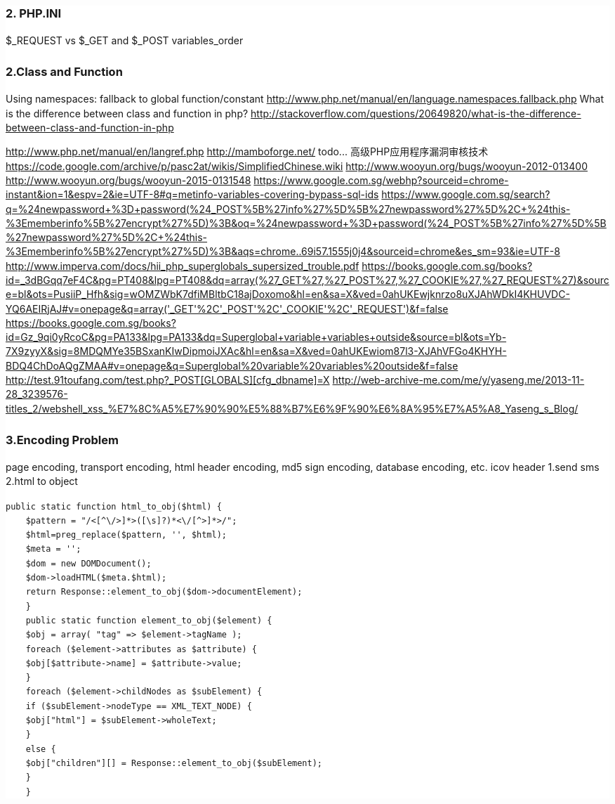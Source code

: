 ### 2. PHP.INI
$_REQUEST vs $_GET and $_POST
variables_order

### 2.Class and Function
Using namespaces: fallback to global function/constant
http://www.php.net/manual/en/language.namespaces.fallback.php
What is the difference between class and function in php?
http://stackoverflow.com/questions/20649820/what-is-the-difference-between-class-and-function-in-php
 
http://www.php.net/manual/en/langref.php
http://mamboforge.net/
todo...
高级PHP应用程序漏洞审核技术  https://code.google.com/archive/p/pasc2at/wikis/SimplifiedChinese.wiki
http://www.wooyun.org/bugs/wooyun-2012-013400
http://www.wooyun.org/bugs/wooyun-2015-0131548
https://www.google.com.sg/webhp?sourceid=chrome-instant&ion=1&espv=2&ie=UTF-8#q=metinfo-variables-covering-bypass-sql-ids
https://www.google.com.sg/search?q=%24newpassword+%3D+password(%24_POST%5B%27info%27%5D%5B%27newpassword%27%5D%2C+%24this-%3Ememberinfo%5B%27encrypt%27%5D)%3B&oq=%24newpassword+%3D+password(%24_POST%5B%27info%27%5D%5B%27newpassword%27%5D%2C+%24this-%3Ememberinfo%5B%27encrypt%27%5D)%3B&aqs=chrome..69i57.1555j0j4&sourceid=chrome&es_sm=93&ie=UTF-8
http://www.imperva.com/docs/hii_php_superglobals_supersized_trouble.pdf
https://books.google.com.sg/books?id=_3dBGqq7eF4C&pg=PT408&lpg=PT408&dq=array(%27_GET%27,%27_POST%27,%27_COOKIE%27,%27_REQUEST%27)&source=bl&ots=PusiiP_Hfh&sig=wOMZWbK7dfiMBltbC18ajDoxomo&hl=en&sa=X&ved=0ahUKEwjknrzo8uXJAhWDkI4KHUVDC-YQ6AEIRjAJ#v=onepage&q=array('_GET'%2C'_POST'%2C'_COOKIE'%2C'_REQUEST')&f=false
https://books.google.com.sg/books?id=Gz_9qi0yRcoC&pg=PA133&lpg=PA133&dq=Superglobal+variable+variables+outside&source=bl&ots=Yb-7X9zyyX&sig=8MDQMYe35BSxanKIwDipmoiJXAc&hl=en&sa=X&ved=0ahUKEwiom87l3-XJAhVFGo4KHYH-BDQ4ChDoAQgZMAA#v=onepage&q=Superglobal%20variable%20variables%20outside&f=false
http://test.91toufang.com/test.php?_POST[GLOBALS][cfg_dbname]=X
http://web-archive-me.com/me/y/yaseng.me/2013-11-28_3239576-titles_2/webshell_xss_%E7%8C%A5%E7%90%90%E5%88%B7%E6%9F%90%E6%8A%95%E7%A5%A8_Yaseng_s_Blog/

### 3.Encoding Problem
page encoding, transport encoding, html header encoding, md5 sign encoding, database encoding, etc.
icov
header
1.send sms
2.html to object
```
public static function html_to_obj($html) {
	$pattern = "/<[^\/>]*>([\s]?)*<\/[^>]*>/";
	$html=preg_replace($pattern, '', $html);
	$meta = '';
	$dom = new DOMDocument();
	$dom->loadHTML($meta.$html);
	return Response::element_to_obj($dom->documentElement);
	}
	public static function element_to_obj($element) {
	$obj = array( "tag" => $element->tagName );
	foreach ($element->attributes as $attribute) {
	$obj[$attribute->name] = $attribute->value;
	}
	foreach ($element->childNodes as $subElement) {
	if ($subElement->nodeType == XML_TEXT_NODE) {
	$obj["html"] = $subElement->wholeText;
	}
	else {
	$obj["children"][] = Response::element_to_obj($subElement);
	}
	}
```